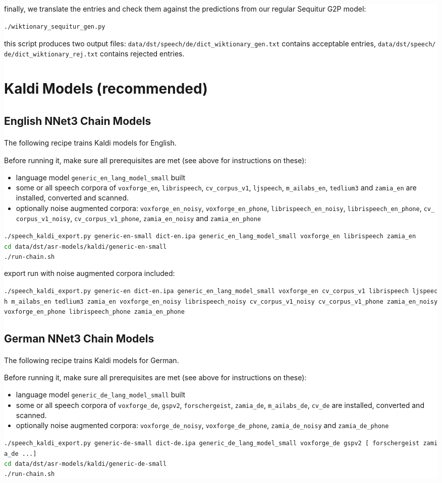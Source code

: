 finally, we translate the entries and check them against the predictions from our regular Sequitur G2P model:

```bash
./wiktionary_sequitur_gen.py
```

this script produces two output files: `data/dst/speech/de/dict_wiktionary_gen.txt` contains acceptable entries,
`data/dst/speech/de/dict_wiktionary_rej.txt` contains rejected entries.


Kaldi Models (recommended)
==========================

English NNet3 Chain Models
--------------------------

The following recipe trains Kaldi models for English. 

Before running it, make sure all prerequisites are met (see above for instructions on these):

- language model `generic_en_lang_model_small` built
- some or all speech corpora of `voxforge_en`, `librispeech`, `cv_corpus_v1`, `ljspeech`, `m_ailabs_en`, `tedlium3` and `zamia_en` are installed, converted and scanned.
- optionally noise augmented corpora: `voxforge_en_noisy`, `voxforge_en_phone`, `librispeech_en_noisy`, `librispeech_en_phone`, `cv_corpus_v1_noisy`, `cv_corpus_v1_phone`, `zamia_en_noisy` and `zamia_en_phone`

```bash
./speech_kaldi_export.py generic-en-small dict-en.ipa generic_en_lang_model_small voxforge_en librispeech zamia_en 
cd data/dst/asr-models/kaldi/generic-en-small
./run-chain.sh
```

export run with noise augmented corpora included:

```bash
./speech_kaldi_export.py generic-en dict-en.ipa generic_en_lang_model_small voxforge_en cv_corpus_v1 librispeech ljspeech m_ailabs_en tedlium3 zamia_en voxforge_en_noisy librispeech_noisy cv_corpus_v1_noisy cv_corpus_v1_phone zamia_en_noisy voxforge_en_phone librispeech_phone zamia_en_phone
```

German NNet3 Chain Models
-------------------------

The following recipe trains Kaldi models for German. 

Before running it, make sure all prerequisites are met (see above for instructions on these):

- language model `generic_de_lang_model_small` built
- some or all speech corpora of `voxforge_de`, `gspv2`, `forschergeist`, `zamia_de`, `m_ailabs_de`, `cv_de` are installed, converted and scanned.
- optionally noise augmented corpora: `voxforge_de_noisy`, `voxforge_de_phone`, `zamia_de_noisy` and `zamia_de_phone`

```bash
./speech_kaldi_export.py generic-de-small dict-de.ipa generic_de_lang_model_small voxforge_de gspv2 [ forschergeist zamia_de ...]
cd data/dst/asr-models/kaldi/generic-de-small
./run-chain.sh
```
